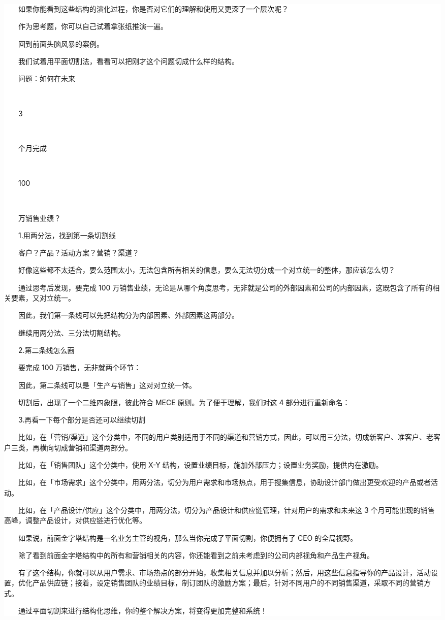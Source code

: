 &emsp;&emsp;如果你能看到这些结构的演化过程，你是否对它们的理解和使用又更深了一个层次呢？  
  
&emsp;&emsp;作为思考题，你可以自己试着拿张纸推演一遍。  
  
&emsp;&emsp;回到前面头脑风暴的案例。  
  
&emsp;&emsp;我们试着用平面切割法，看看可以把刚才这个问题切成什么样的结构。  
  
&emsp;&emsp;问题：如何在未来  
  
&emsp;&emsp;   
  
&emsp;&emsp;3  
  
&emsp;&emsp;   
  
&emsp;&emsp;个月完成  
  
&emsp;&emsp;   
  
&emsp;&emsp;100  
  
&emsp;&emsp;   
  
&emsp;&emsp;万销售业绩？  
  
&emsp;&emsp;1.用两分法，找到第一条切割线  
  
&emsp;&emsp;客户？产品？活动方案？营销？渠道？  
  
&emsp;&emsp;好像这些都不太适合，要么范围太小，无法包含所有相关的信息，要么无法切分成一个对立统一的整体，那应该怎么切？  
  
&emsp;&emsp;通过思考后发现，要完成 100 万销售业绩，无论是从哪个角度思考，无非就是公司的外部因素和公司的内部因素，这既包含了所有的相关要素，又对立统一。  
  
&emsp;&emsp;因此，我们第一条线可以先把结构分为内部因素、外部因素这两部分。  
  
&emsp;&emsp;继续用两分法、三分法切割结构。  
  
&emsp;&emsp;2.第二条线怎么画  
  
&emsp;&emsp;要完成 100 万销售，无非就两个环节：  
  
&emsp;&emsp;因此，第二条线可以是「生产与销售」这对对立统一体。  
  
&emsp;&emsp;切割后，出现了一个二维四象限，彼此符合 MECE 原则。为了便于理解，我们对这 4 部分进行重新命名：  
  
&emsp;&emsp;3.再看一下每个部分是否还可以继续切割  
  
&emsp;&emsp;比如，在「营销/渠道」这个分类中，不同的用户类别适用于不同的渠道和营销方式，因此，可以用三分法，切成新客户、准客户、老客户三类，再横向切成营销和渠道两部分。  
  
&emsp;&emsp;比如，在「销售团队」这个分类中，使用 X-Y 结构，设置业绩目标，施加外部压力；设置业务奖励，提供内在激励。  
  
&emsp;&emsp;比如，在「市场需求」这个分类中，用两分法，切分为用户需求和市场热点，用于搜集信息，协助设计部门做出更受欢迎的产品或者活动。  
  
&emsp;&emsp;比如，在「产品设计/供应」这个分类中，用两分法，切分为产品设计和供应链管理，针对用户的需求和未来这 3 个月可能出现的销售高峰，调整产品设计，对供应链进行优化等。  
  
&emsp;&emsp;如果说，前面金字塔结构是一名业务主管的视角，那么当你完成了平面切割，你便拥有了 CEO 的全局视野。  
  
&emsp;&emsp;除了看到前面金字塔结构中的所有和营销相关的内容，你还能看到之前未考虑到的公司内部视角和产品生产视角。  
  
&emsp;&emsp;有了这个结构，你就可以从用户需求、市场热点的部分开始，收集相关信息并加以分析；然后，用这些信息指导你的产品设计，活动设置，优化产品供应链；接着，设定销售团队的业绩目标，制订团队的激励方案；最后，针对不同用户的不同销售渠道，采取不同的营销方式。  
  
&emsp;&emsp;通过平面切割来进行结构化思维，你的整个解决方案，将变得更加完整和系统！  
  